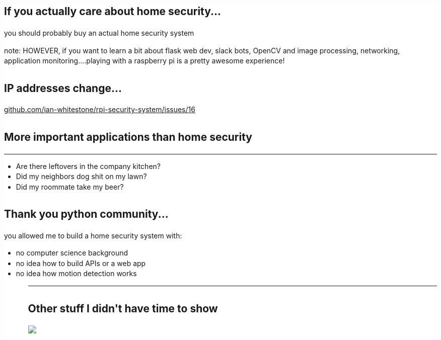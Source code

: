 
## If you actually care about home security...

you should probably buy an actual home security system 
  
note: HOWEVER, if you want to learn a bit about flask web dev, slack bots, OpenCV and image processing, networking, application monitoring....playing with a raspberry pi is a pretty awesome experience!


## IP addresses change...

[github.com/ian-whitestone/rpi-security-system/issues/16](https://github.com/ian-whitestone/rpi-security-system/issues/16)


## More important applications than home security
<hr>

* Are there leftovers in the company kitchen?
* Did my neighbors dog shit on my lawn?
* Did my roommate take my beer?


## Thank you python community...

you allowed me to build a home security system with:

<ul> 
    <li> no computer science background </li>
    <li> no idea how to build APIs or a web app </li>
    <li> no idea how motion detection works </li>
<ul>

---

## Other stuff I didn't have time to show


<img src="imgs/pycon/rotate_demo.gif" height="700px">

